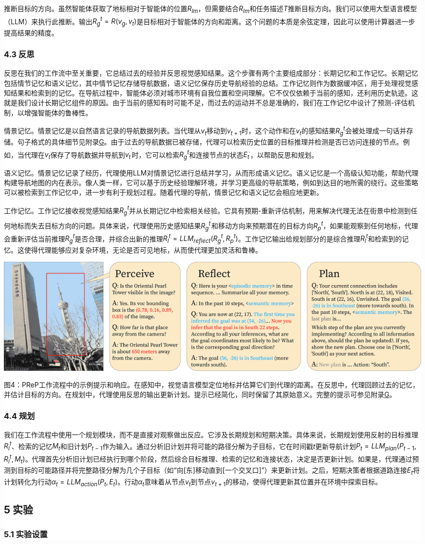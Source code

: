 推断目标的方向。虽然智能体获取了地标相对于智能体的位置$R_{lm}$，但需要结合$R_{lm}$和任务描述$T$推断目标方向。我们可以使用大型语言模型（LLM）来执行此推断。输出$R_{g}^{t}=R(v_{g},v_{t})$是目标相对于智能体的方向和距离。这个问题的本质是余弦定理，因此可以使用计算器进一步提高结果的精度。

### 4.3 反思

反思在我们的工作流中至关重要，它总结过去的经验并反思视觉感知结果。这个步骤有两个主要组成部分：长期记忆和工作记忆。长期记忆包括情节记忆和语义记忆，其中情节记忆存储导航数据，语义记忆保存历史导航经验的总结。工作记忆则作为数据缓冲区，用于处理视觉感知结果和检索到的记忆。在导航过程中，智能体必须对城市环境有自我位置和空间理解。它不仅仅依赖于当前的感知，还利用历史轨迹。这就是我们设计长期记忆组件的原因。由于当前的感知有时可能不足，而过去的运动并不总是准确的，我们在工作记忆中设计了预测-评估机制，以增强智能体的鲁棒性。

情景记忆。情景记忆是以自然语言记录的导航数据列表。当代理从$v_{t}$移动到$v_{t+1}$时，这个动作和在$v_{t}$的感知结果$R_{g}^{t}$会被处理成一句话并存储。句子格式的具体细节见附录[G](https://arxiv.org/html/2408.04168v3#A7 "Appendix G Prompt example for different methods ‣ Perceive, Reflect, and Plan: Designing LLM Agent for Goal-Directed City Navigation without Instructions")。由于过去的导航数据已被存储，代理可以检索历史位置的目标推理并检测是否已访问连接的节点。例如，当代理在$v_{t}$保存了导航数据并导航到$v_{t}^{{}^{\prime}}$时，它可以检索$R_{g}^{t}$和连接节点的状态$E_{t^{{}^{\prime}}}$，以帮助反思和规划。

语义记忆。情景记忆记录了经历，代理使用LLM对情景记忆进行总结并学习，从而形成语义记忆。语义记忆是一个高级认知功能，帮助代理构建导航地图的内在表示。像人类一样，它可以基于历史经验理解环境，并学习更高级的导航策略，例如到达目的地所需的绕行。这些策略可以被检索到工作记忆中，进一步有利于规划过程。随着代理的导航，情景记忆和语义记忆会相应地更新。

工作记忆。工作记忆接收视觉感知结果$R_{g}^{t}$并从长期记忆中检索相关经验。它具有预期-重新评估机制，用来解决代理无法在街景中检测到任何地标而失去目标方向的问题。具体来说，代理使用历史感知结果$R_{g}^{t^{{}^{\prime}}}$和移动方向来预期潜在的目标方向$R_{p}^{t}$，如果能观察到任何地标，代理会重新评估当前推理$R_{g}^{t}$是否合理，并综合出新的推理$R_{l}^{t}=LLM_{reflect}(R_{g}^{t},R_{p}^{t})$。工作记忆输出给规划部分的是综合推理$R_{l}^{t}$和检索到的记忆。这使得代理能够应对复杂环境，无论是否可见地标，从而使代理更加灵活和鲁棒。

![参考说明](img/803e02289f341e4ef546c5c1dbb70709.png)

图4：PReP工作流程中的示例提示和响应。在感知中，视觉语言模型定位地标并估算它们到代理的距离。在反思中，代理回顾过去的记忆，并估计目标的方向。在规划中，代理使用反思的输出更新计划。提示已经简化，同时保留了其原始意义。完整的提示可参见附录[G](https://arxiv.org/html/2408.04168v3#A7 "附录 G 不同方法的提示示例 ‣ 感知、反思和规划：为无指令的目标导向城市导航设计LLM代理")。

### 4.4 规划

我们在工作流程中使用一个规划模块，而不是直接对观察做出反应。它涉及长期规划和短期决策。具体来说，长期规划使用反射的目标推理$R_{l}^{t}$、检索的记忆$M_{t}$和旧计划$P_{t-1}$作为输入。通过分析旧计划并将可能的路径分解为子目标，它在时间戳$t$更新导航计划$P_{t}=LLM_{plan}(P_{t-1},R_{l}^{t},M_{t})$。代理首先分析旧计划已经执行到哪个阶段，然后综合目标推理、检索的记忆和连接状态，决定是否更新计划。如果是，代理通过预测到目标的可能路径并将完整路径分解为几个子目标（如“向[东]移动直到[一个交叉口]”）来更新计划。之后，短期决策者根据道路连接$E_{t}$将计划转化为行动$\alpha_{t}=LLM_{action}(P_{t},E_{t})$。行动$\alpha_{t}$意味着从节点$v_{t}$到节点$v_{t+1}$的移动，使得代理更新其位置并在环境中探索目标。

## 5 实验

### 5.1 实验设置
